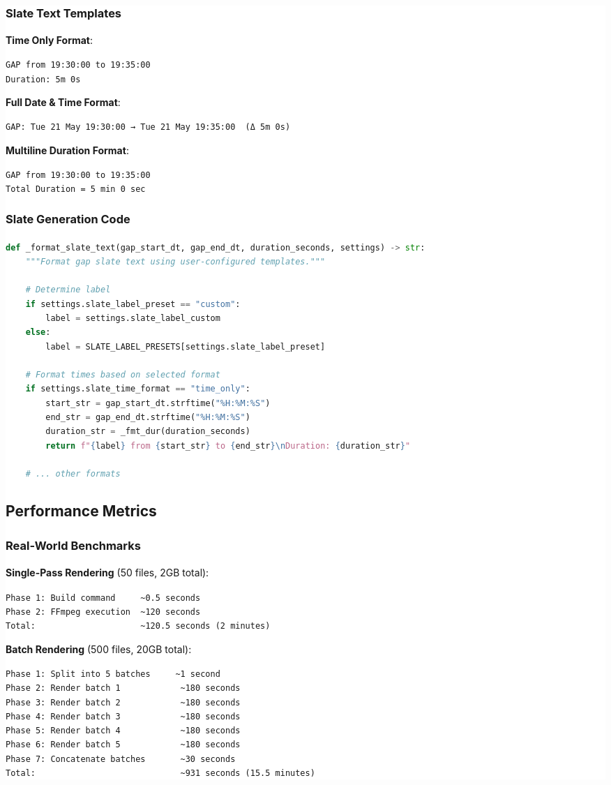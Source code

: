 ### Slate Text Templates

**Time Only Format**:
```
GAP from 19:30:00 to 19:35:00
Duration: 5m 0s
```

**Full Date & Time Format**:
```
GAP: Tue 21 May 19:30:00 → Tue 21 May 19:35:00  (Δ 5m 0s)
```

**Multiline Duration Format**:
```
GAP from 19:30:00 to 19:35:00
Total Duration = 5 min 0 sec
```

### Slate Generation Code

```python
def _format_slate_text(gap_start_dt, gap_end_dt, duration_seconds, settings) -> str:
    """Format gap slate text using user-configured templates."""

    # Determine label
    if settings.slate_label_preset == "custom":
        label = settings.slate_label_custom
    else:
        label = SLATE_LABEL_PRESETS[settings.slate_label_preset]

    # Format times based on selected format
    if settings.slate_time_format == "time_only":
        start_str = gap_start_dt.strftime("%H:%M:%S")
        end_str = gap_end_dt.strftime("%H:%M:%S")
        duration_str = _fmt_dur(duration_seconds)
        return f"{label} from {start_str} to {end_str}\nDuration: {duration_str}"

    # ... other formats
```

## Performance Metrics

### Real-World Benchmarks

**Single-Pass Rendering** (50 files, 2GB total):
```
Phase 1: Build command     ~0.5 seconds
Phase 2: FFmpeg execution  ~120 seconds
Total:                     ~120.5 seconds (2 minutes)
```

**Batch Rendering** (500 files, 20GB total):
```
Phase 1: Split into 5 batches     ~1 second
Phase 2: Render batch 1            ~180 seconds
Phase 3: Render batch 2            ~180 seconds
Phase 4: Render batch 3            ~180 seconds
Phase 5: Render batch 4            ~180 seconds
Phase 6: Render batch 5            ~180 seconds
Phase 7: Concatenate batches       ~30 seconds
Total:                             ~931 seconds (15.5 minutes)
```
